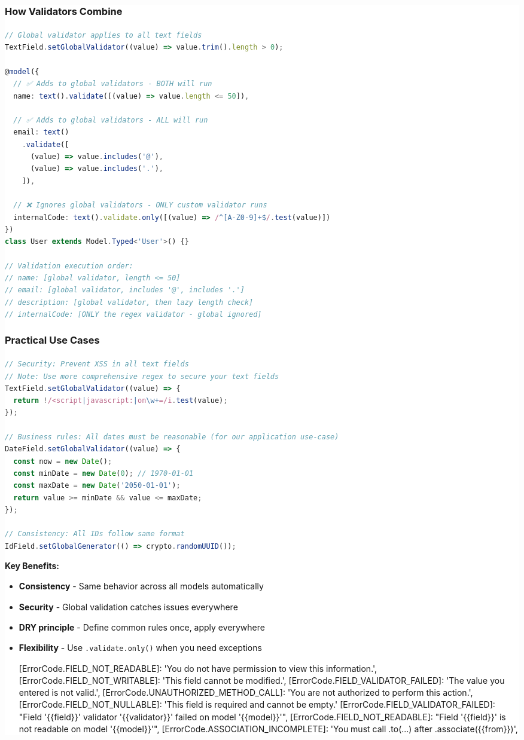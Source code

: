 
### How Validators Combine

```typescript
// Global validator applies to all text fields
TextField.setGlobalValidator((value) => value.trim().length > 0);

@model({
  // ✅ Adds to global validators - BOTH will run
  name: text().validate([(value) => value.length <= 50]),
  
  // ✅ Adds to global validators - ALL will run  
  email: text()
    .validate([
      (value) => value.includes('@'),
      (value) => value.includes('.'),
    ]),

  // ❌ Ignores global validators - ONLY custom validator runs
  internalCode: text().validate.only([(value) => /^[A-Z0-9]+$/.test(value)])
})
class User extends Model.Typed<'User'>() {}

// Validation execution order:
// name: [global validator, length <= 50]
// email: [global validator, includes '@', includes '.'] 
// description: [global validator, then lazy length check]
// internalCode: [ONLY the regex validator - global ignored]
```

### Practical Use Cases

```typescript
// Security: Prevent XSS in all text fields
// Note: Use more comprehensive regex to secure your text fields
TextField.setGlobalValidator((value) => {
  return !/<script|javascript:|on\w+=/i.test(value);
});

// Business rules: All dates must be reasonable (for our application use-case)
DateField.setGlobalValidator((value) => {
  const now = new Date();
  const minDate = new Date(0); // 1970-01-01
  const maxDate = new Date('2050-01-01');
  return value >= minDate && value <= maxDate;
});

// Consistency: All IDs follow same format
IdField.setGlobalGenerator(() => crypto.randomUUID());
```

**Key Benefits:**
- **Consistency** - Same behavior across all models automatically
- **Security** - Global validation catches issues everywhere
- **DRY principle** - Define common rules once, apply everywhere
- **Flexibility** - Use `.validate.only()` when you need exceptions


  [ErrorCode.FIELD_NOT_READABLE]: 'You do not have permission to view this information.',
  [ErrorCode.FIELD_NOT_WRITABLE]: 'This field cannot be modified.',
  [ErrorCode.FIELD_VALIDATOR_FAILED]: 'The value you entered is not valid.',
  [ErrorCode.UNAUTHORIZED_METHOD_CALL]: 'You are not authorized to perform this action.',
  [ErrorCode.FIELD_NOT_NULLABLE]: 'This field is required and cannot be empty.'
  [ErrorCode.FIELD_VALIDATOR_FAILED]: "Field '{{field}}' validator '{{validator}}' failed on model '{{model}}'",
  [ErrorCode.FIELD_NOT_READABLE]: "Field '{{field}}' is not readable on model '{{model}}'",
  [ErrorCode.ASSOCIATION_INCOMPLETE]: 'You must call .to(...) after .associate({{from}})',
